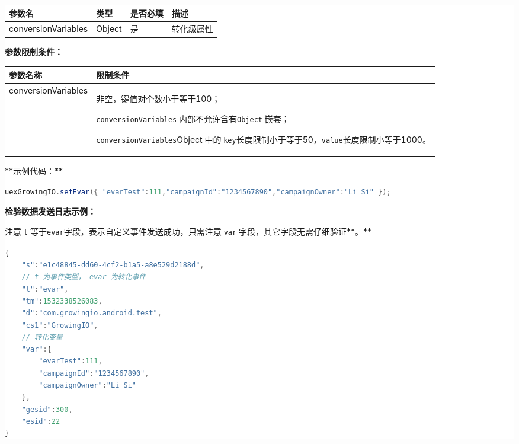 | 参数名 | 类型 | 是否必填 | 描述 |
| :--- | :--- | :--- | :--- |
| conversionVariables | Object | 是 | 转化级属性 |

**参数限制条件：**

<table>
  <thead>
    <tr>
      <th style="text-align:left">&#x53C2;&#x6570;&#x540D;&#x79F0;</th>
      <th style="text-align:left">&#x9650;&#x5236;&#x6761;&#x4EF6;</th>
    </tr>
  </thead>
  <tbody>
    <tr>
      <td style="text-align:left">conversionVariables</td>
      <td style="text-align:left">
        <p>&#x975E;&#x7A7A;&#xFF0C;&#x952E;&#x503C;&#x5BF9;&#x4E2A;&#x6570;&#x5C0F;&#x4E8E;&#x7B49;&#x4E8E;100&#xFF1B;</p>
        <p><code>conversionVariables</code> &#x5185;&#x90E8;&#x4E0D;&#x5141;&#x8BB8;&#x542B;&#x6709;<code>Object</code><b> </b>&#x5D4C;&#x5957;&#xFF1B;</p>
        <p><code>conversionVariables</code>Object &#x4E2D;&#x7684; <code>key</code>&#x957F;&#x5EA6;&#x9650;&#x5236;&#x5C0F;&#x4E8E;&#x7B49;&#x4E8E;50&#xFF0C;<code>value</code>&#x957F;&#x5EA6;&#x9650;&#x5236;&#x5C0F;&#x7B49;&#x4E8E;1000&#x3002;</p>
      </td>
    </tr>
  </tbody>
</table>**示例代码：**

```java
uexGrowingIO.setEvar({ "evarTest":111,"campaignId":"1234567890","campaignOwner":"Li Si" });
```

**检验数据发送日志示例：** 

注意 `t` 等于`evar`字段，表示自定义事件发送成功，只需注意 `var` 字段，其它字段无需仔细验证**。**

```javascript
{
    "s":"e1c48845-dd60-4cf2-b1a5-a8e529d2188d",
    // t 为事件类型， evar 为转化事件
    "t":"evar",
    "tm":1532338526083,
    "d":"com.growingio.android.test",
    "cs1":"GrowingIO",
    // 转化变量
    "var":{
        "evarTest":111,
        "campaignId":"1234567890",
        "campaignOwner":"Li Si"
    },
    "gesid":300,
    "esid":22
}
```
